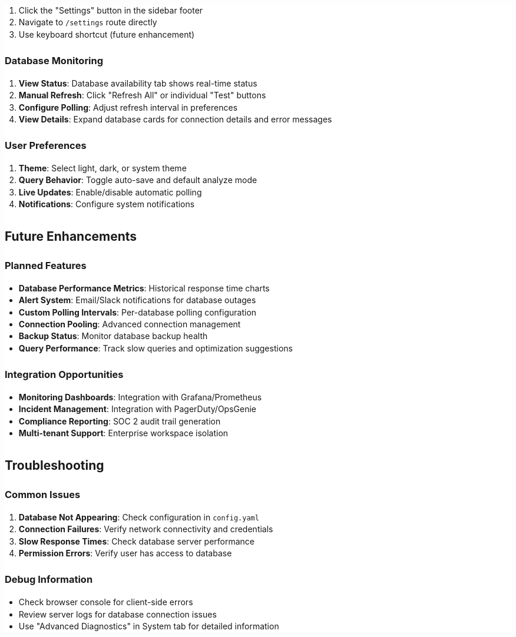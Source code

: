 1. Click the "Settings" button in the sidebar footer
2. Navigate to `/settings` route directly
3. Use keyboard shortcut (future enhancement)

### Database Monitoring

1. **View Status**: Database availability tab shows real-time status
2. **Manual Refresh**: Click "Refresh All" or individual "Test" buttons
3. **Configure Polling**: Adjust refresh interval in preferences
4. **View Details**: Expand database cards for connection details and error messages

### User Preferences

1. **Theme**: Select light, dark, or system theme
2. **Query Behavior**: Toggle auto-save and default analyze mode
3. **Live Updates**: Enable/disable automatic polling
4. **Notifications**: Configure system notifications

## Future Enhancements

### Planned Features

- **Database Performance Metrics**: Historical response time charts
- **Alert System**: Email/Slack notifications for database outages
- **Custom Polling Intervals**: Per-database polling configuration
- **Connection Pooling**: Advanced connection management
- **Backup Status**: Monitor database backup health
- **Query Performance**: Track slow queries and optimization suggestions

### Integration Opportunities

- **Monitoring Dashboards**: Integration with Grafana/Prometheus
- **Incident Management**: Integration with PagerDuty/OpsGenie
- **Compliance Reporting**: SOC 2 audit trail generation
- **Multi-tenant Support**: Enterprise workspace isolation

## Troubleshooting

### Common Issues

1. **Database Not Appearing**: Check configuration in `config.yaml`
2. **Connection Failures**: Verify network connectivity and credentials
3. **Slow Response Times**: Check database server performance
4. **Permission Errors**: Verify user has access to database

### Debug Information

- Check browser console for client-side errors
- Review server logs for database connection issues
- Use "Advanced Diagnostics" in System tab for detailed information
